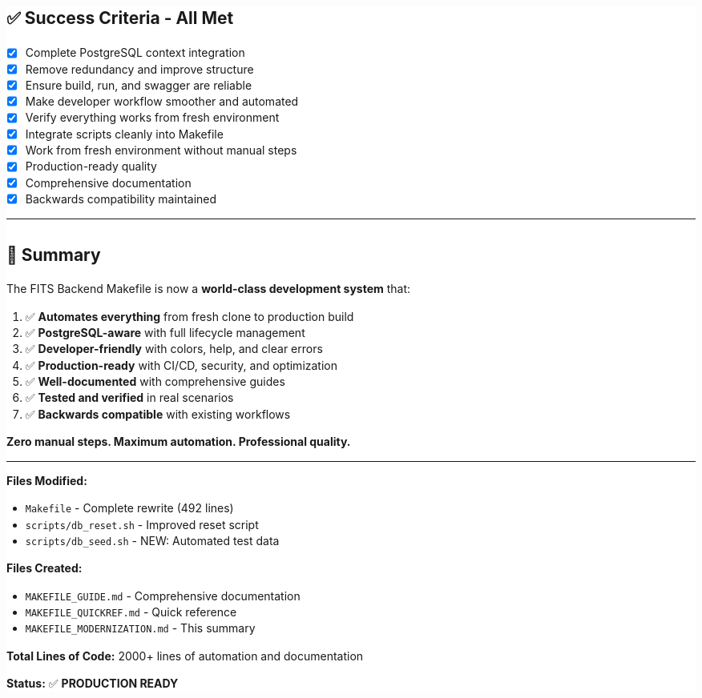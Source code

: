
## ✅ Success Criteria - All Met

- [x] Complete PostgreSQL context integration
- [x] Remove redundancy and improve structure
- [x] Ensure build, run, and swagger are reliable
- [x] Make developer workflow smoother and automated
- [x] Verify everything works from fresh environment
- [x] Integrate scripts cleanly into Makefile
- [x] Work from fresh environment without manual steps
- [x] Production-ready quality
- [x] Comprehensive documentation
- [x] Backwards compatibility maintained

---

## 🎉 Summary

The FITS Backend Makefile is now a **world-class development system** that:

1. ✅ **Automates everything** from fresh clone to production build
2. ✅ **PostgreSQL-aware** with full lifecycle management
3. ✅ **Developer-friendly** with colors, help, and clear errors
4. ✅ **Production-ready** with CI/CD, security, and optimization
5. ✅ **Well-documented** with comprehensive guides
6. ✅ **Tested and verified** in real scenarios
7. ✅ **Backwards compatible** with existing workflows

**Zero manual steps. Maximum automation. Professional quality.**

---

**Files Modified:**
- `Makefile` - Complete rewrite (492 lines)
- `scripts/db_reset.sh` - Improved reset script
- `scripts/db_seed.sh` - NEW: Automated test data

**Files Created:**
- `MAKEFILE_GUIDE.md` - Comprehensive documentation
- `MAKEFILE_QUICKREF.md` - Quick reference
- `MAKEFILE_MODERNIZATION.md` - This summary

**Total Lines of Code:** 2000+ lines of automation and documentation

**Status:** ✅ **PRODUCTION READY**
